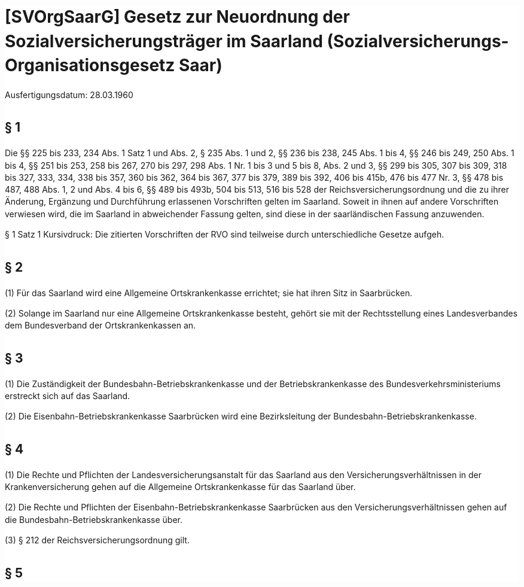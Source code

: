 # [SVOrgSaarG] Gesetz zur Neuordnung der Sozialversicherungsträger im Saarland  (Sozialversicherungs-Organisationsgesetz Saar)

Ausfertigungsdatum: 28.03.1960

 

## § 1

Die §§ 225 bis 233, 234 Abs. 1 Satz 1 und Abs. 2, § 235 Abs. 1 und 2, §§ 236 bis 238, 245 Abs. 1 bis 4, §§ 246 bis 249, 250 Abs. 1 bis 4, §§ 251 bis 253, 258 bis 267, 270 bis 297, 298 Abs. 1 Nr. 1 bis 3 und 5 bis 8, Abs. 2 und 3, §§ 299 bis 305, 307 bis 309, 318 bis 327, 333, 334, 338 bis 357, 360 bis 362, 364 bis 367, 377 bis 379, 389 bis 392, 406 bis 415b, 476 bis 477 Nr. 3, §§ 478 bis 487, 488 Abs. 1, 2 und Abs. 4 bis 6, §§ 489 bis 493b, 504 bis 513, 516 bis 528 der Reichsversicherungsordnung und die zu ihrer Änderung, Ergänzung und Durchführung erlassenen Vorschriften gelten im Saarland. Soweit in ihnen auf andere Vorschriften verwiesen wird, die im Saarland in abweichender Fassung gelten, sind diese in der saarländischen Fassung anzuwenden.

§ 1 Satz 1 Kursivdruck: Die zitierten Vorschriften der RVO sind teilweise durch unterschiedliche Gesetze aufgeh.


## § 2

(1) Für das Saarland wird eine Allgemeine Ortskrankenkasse errichtet; sie hat ihren Sitz in Saarbrücken.

(2) Solange im Saarland nur eine Allgemeine Ortskrankenkasse besteht, gehört sie mit der Rechtsstellung eines Landesverbandes dem Bundesverband der Ortskrankenkassen an.


## § 3

(1) Die Zuständigkeit der Bundesbahn-Betriebskrankenkasse und der Betriebskrankenkasse des Bundesverkehrsministeriums erstreckt sich auf das Saarland.

(2) Die Eisenbahn-Betriebskrankenkasse Saarbrücken wird eine Bezirksleitung der Bundesbahn-Betriebskrankenkasse.


## § 4

(1) Die Rechte und Pflichten der Landesversicherungsanstalt für das Saarland aus den Versicherungsverhältnissen in der Krankenversicherung gehen auf die Allgemeine Ortskrankenkasse für das Saarland über.

(2) Die Rechte und Pflichten der Eisenbahn-Betriebskrankenkasse Saarbrücken aus den Versicherungsverhältnissen gehen auf die Bundesbahn-Betriebskrankenkasse über.

(3) § 212 der Reichsversicherungsordnung gilt.


## § 5
